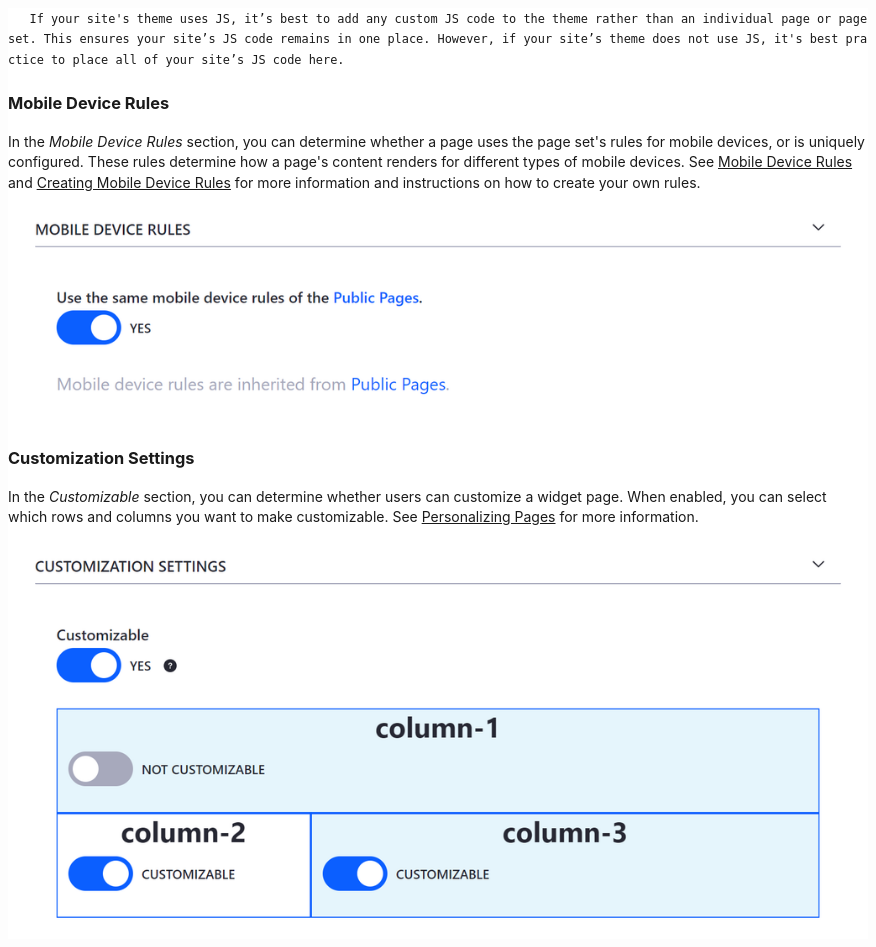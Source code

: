 ```tip::
   If your site's theme uses JS, it’s best to add any custom JS code to the theme rather than an individual page or page set. This ensures your site’s JS code remains in one place. However, if your site’s theme does not use JS, it's best practice to place all of your site’s JS code here.
```

### Mobile Device Rules

In the *Mobile Device Rules* section, you can determine whether a page uses the page set's rules for mobile devices, or is uniquely configured. These rules determine how a page's content renders for different types of mobile devices. See [Mobile Device Rules](https://help.liferay.com/hc/articles/360028819552-Mobile-Device-Rules) and [Creating Mobile Device Rules](https://help.liferay.com/hc/articles/360028819572-Creating-Mobile-Device-Rules) for more information and instructions on how to create your own rules.

![Figure 11: Determine whether a page uses the page set's rules for mobile devices, or is uniquely configured](./configuring-individual-pages/images/11.png)

### Customization Settings

In the *Customizable* section, you can determine whether users can customize a widget page. When enabled, you can select which rows and columns you want to make customizable. See [Personalizing Pages](https://help.liferay.com/hc/en-us/articles/360028819932-Personalizing-Pages) for more information.

![Figure 12: Determine whether users can customize a widget page.](./configuring-individual-pages/images/12.png)
